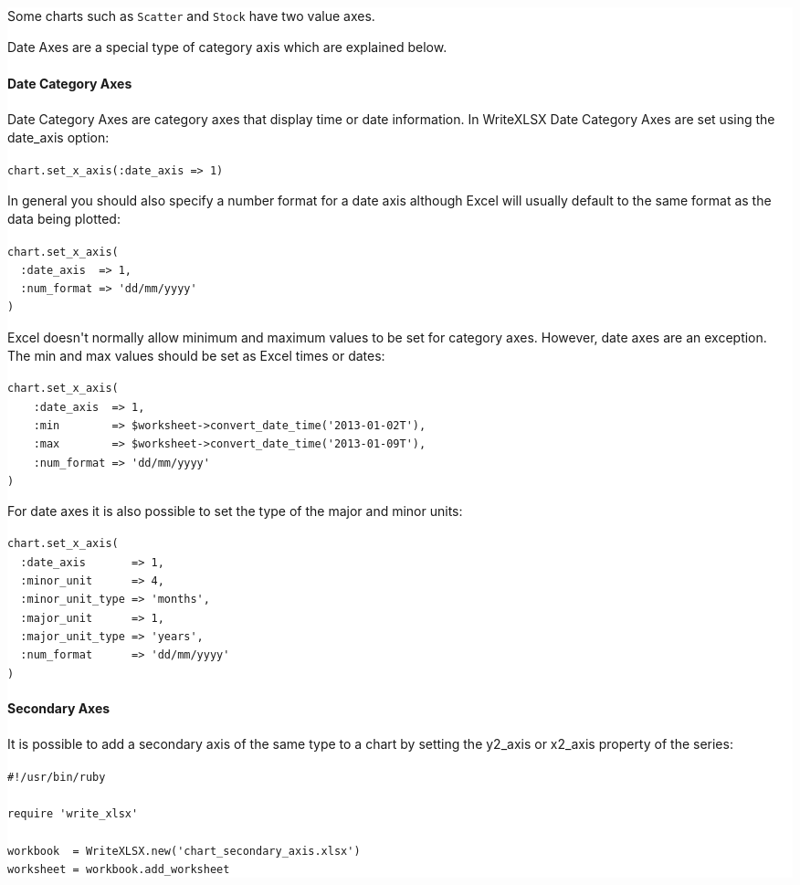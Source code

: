 Some charts such as `Scatter` and `Stock` have two value axes.

Date Axes are a special type of category axis which are explained below.

#### <a name="date_category_axes" class="anchor" href="#date_category_axes"><span class="octicon octicon-link" /></a>Date Category Axes

Date Category Axes are category axes that display time or date information.
In WriteXLSX Date Category Axes are set using the date_axis option:

    chart.set_x_axis(:date_axis => 1)

In general you should also specify a number format for a date axis although
Excel will usually default to the same format as the data being plotted:

    chart.set_x_axis(
      :date_axis  => 1,
      :num_format => 'dd/mm/yyyy'
    )

Excel doesn't normally allow minimum and maximum values to be set for category
axes. However, date axes are an exception.
The min and max values should be set as Excel times or dates:

    chart.set_x_axis(
        :date_axis  => 1,
        :min        => $worksheet->convert_date_time('2013-01-02T'),
        :max        => $worksheet->convert_date_time('2013-01-09T'),
        :num_format => 'dd/mm/yyyy'
    )

For date axes it is also possible to set the type of the major and minor units:

    chart.set_x_axis(
      :date_axis       => 1,
      :minor_unit      => 4,
      :minor_unit_type => 'months',
      :major_unit      => 1,
      :major_unit_type => 'years',
      :num_format      => 'dd/mm/yyyy'
    )

#### <a name="secondary_axes" class="anchor" href="#secondary_axes"><span class="octicon octicon-link" /></a>Secondary Axes

It is possible to add a secondary axis of the same type to a chart by setting
the y2_axis or x2_axis property of the series:

    #!/usr/bin/ruby

    require 'write_xlsx'

    workbook  = WriteXLSX.new('chart_secondary_axis.xlsx')
    worksheet = workbook.add_worksheet
